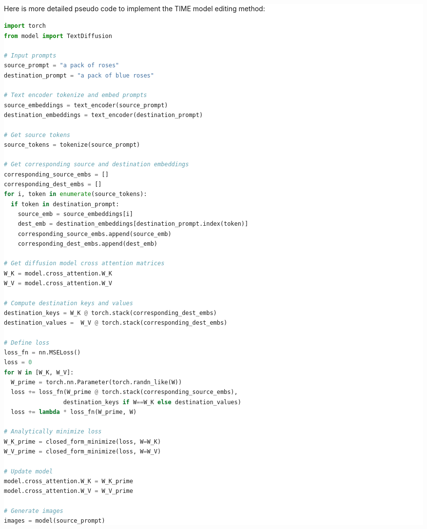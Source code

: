  Here is more detailed pseudo code to implement the TIME model editing method:

```python
import torch
from model import TextDiffusion

# Input prompts
source_prompt = "a pack of roses"
destination_prompt = "a pack of blue roses" 

# Text encoder tokenize and embed prompts
source_embeddings = text_encoder(source_prompt) 
destination_embeddings = text_encoder(destination_prompt)

# Get source tokens
source_tokens = tokenize(source_prompt)

# Get corresponding source and destination embeddings
corresponding_source_embs = []
corresponding_dest_embs = []
for i, token in enumerate(source_tokens):
  if token in destination_prompt:
    source_emb = source_embeddings[i]
    dest_emb = destination_embeddings[destination_prompt.index(token)]
    corresponding_source_embs.append(source_emb) 
    corresponding_dest_embs.append(dest_emb)

# Get diffusion model cross attention matrices
W_K = model.cross_attention.W_K
W_V = model.cross_attention.W_V

# Compute destination keys and values
destination_keys = W_K @ torch.stack(corresponding_dest_embs)
destination_values =  W_V @ torch.stack(corresponding_dest_embs)

# Define loss  
loss_fn = nn.MSELoss()
loss = 0
for W in [W_K, W_V]:
  W_prime = torch.nn.Parameter(torch.randn_like(W))
  loss += loss_fn(W_prime @ torch.stack(corresponding_source_embs), 
                 destination_keys if W==W_K else destination_values)
  loss += lambda * loss_fn(W_prime, W)

# Analytically minimize loss
W_K_prime = closed_form_minimize(loss, W=W_K) 
W_V_prime = closed_form_minimize(loss, W=W_V)

# Update model
model.cross_attention.W_K = W_K_prime
model.cross_attention.W_V = W_V_prime

# Generate images
images = model(source_prompt)
```
